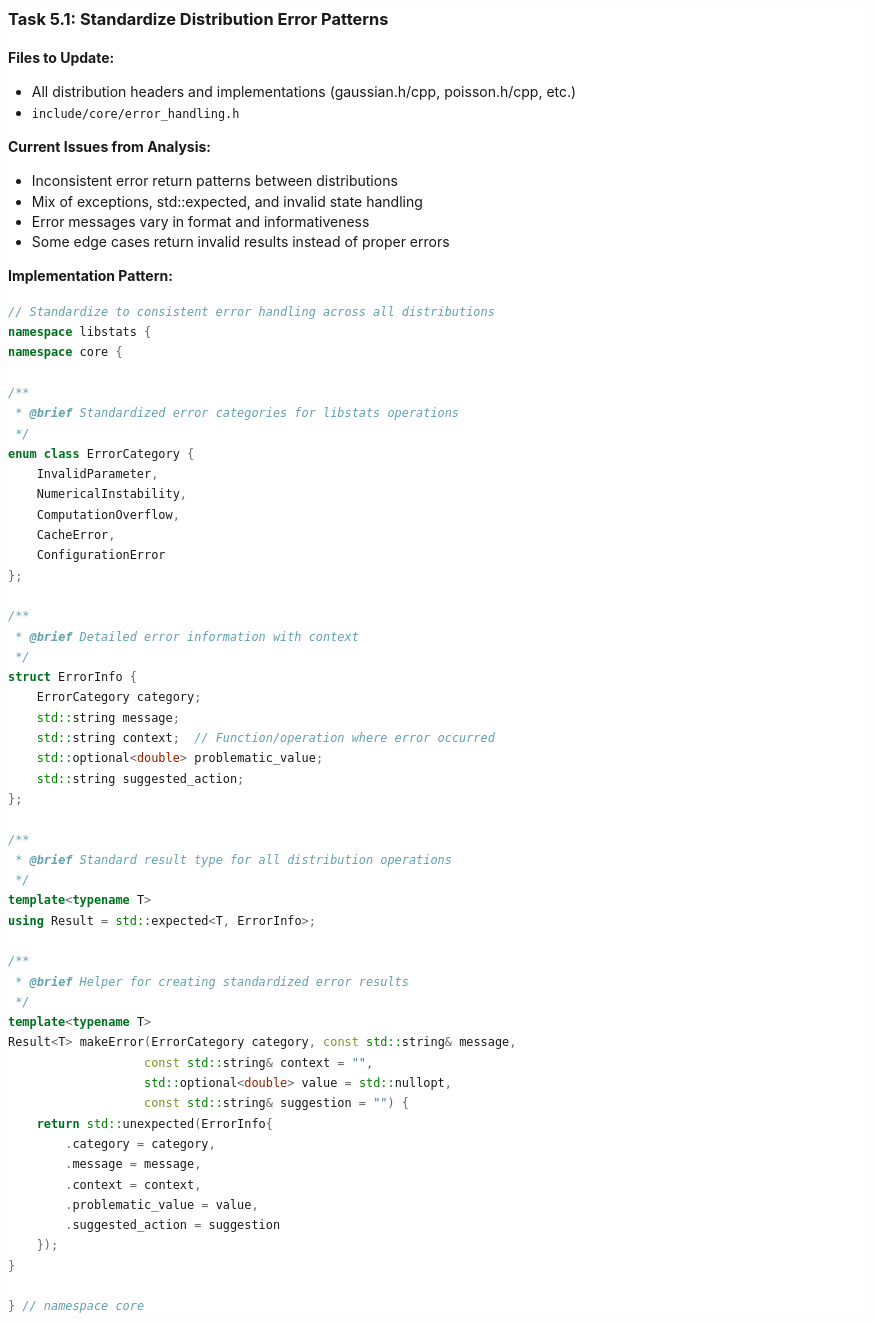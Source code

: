 ### **Task 5.1: Standardize Distribution Error Patterns**

**Files to Update:**
- All distribution headers and implementations (gaussian.h/cpp, poisson.h/cpp, etc.)
- `include/core/error_handling.h`

**Current Issues from Analysis:**
- Inconsistent error return patterns between distributions
- Mix of exceptions, std::expected, and invalid state handling
- Error messages vary in format and informativeness
- Some edge cases return invalid results instead of proper errors

**Implementation Pattern:**
```cpp
// Standardize to consistent error handling across all distributions
namespace libstats {
namespace core {

/**
 * @brief Standardized error categories for libstats operations
 */
enum class ErrorCategory {
    InvalidParameter,
    NumericalInstability, 
    ComputationOverflow,
    CacheError,
    ConfigurationError
};

/**
 * @brief Detailed error information with context
 */
struct ErrorInfo {
    ErrorCategory category;
    std::string message;
    std::string context;  // Function/operation where error occurred
    std::optional<double> problematic_value;
    std::string suggested_action;
};

/**
 * @brief Standard result type for all distribution operations
 */
template<typename T>
using Result = std::expected<T, ErrorInfo>;

/**
 * @brief Helper for creating standardized error results
 */
template<typename T>
Result<T> makeError(ErrorCategory category, const std::string& message, 
                   const std::string& context = "",
                   std::optional<double> value = std::nullopt,
                   const std::string& suggestion = "") {
    return std::unexpected(ErrorInfo{
        .category = category,
        .message = message,
        .context = context,
        .problematic_value = value,
        .suggested_action = suggestion
    });
}

} // namespace core
```